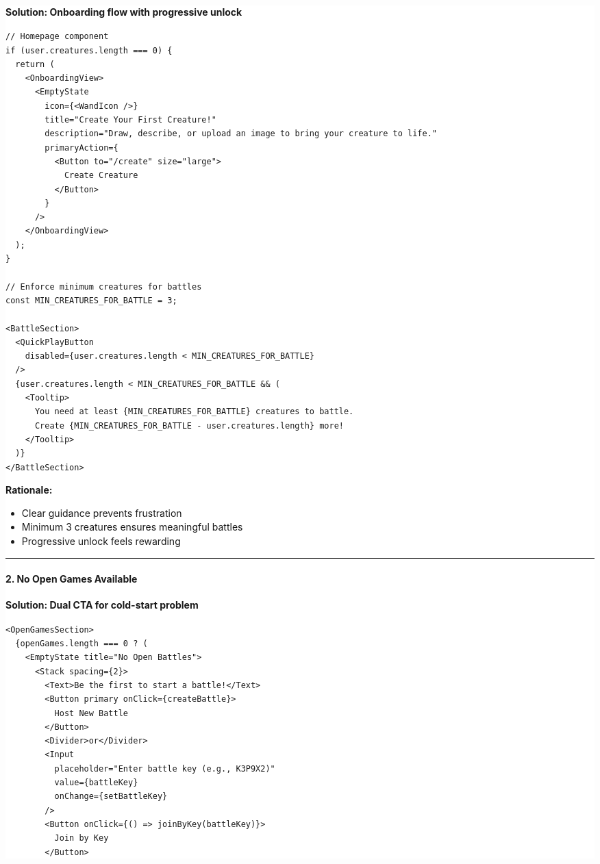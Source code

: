 **Solution: Onboarding flow with progressive unlock**

```tsx
// Homepage component
if (user.creatures.length === 0) {
  return (
    <OnboardingView>
      <EmptyState
        icon={<WandIcon />}
        title="Create Your First Creature!"
        description="Draw, describe, or upload an image to bring your creature to life."
        primaryAction={
          <Button to="/create" size="large">
            Create Creature
          </Button>
        }
      />
    </OnboardingView>
  );
}

// Enforce minimum creatures for battles
const MIN_CREATURES_FOR_BATTLE = 3;

<BattleSection>
  <QuickPlayButton
    disabled={user.creatures.length < MIN_CREATURES_FOR_BATTLE}
  />
  {user.creatures.length < MIN_CREATURES_FOR_BATTLE && (
    <Tooltip>
      You need at least {MIN_CREATURES_FOR_BATTLE} creatures to battle.
      Create {MIN_CREATURES_FOR_BATTLE - user.creatures.length} more!
    </Tooltip>
  )}
</BattleSection>
```

**Rationale:**
- Clear guidance prevents frustration
- Minimum 3 creatures ensures meaningful battles
- Progressive unlock feels rewarding

---

#### **2. No Open Games Available**

**Solution: Dual CTA for cold-start problem**

```tsx
<OpenGamesSection>
  {openGames.length === 0 ? (
    <EmptyState title="No Open Battles">
      <Stack spacing={2}>
        <Text>Be the first to start a battle!</Text>
        <Button primary onClick={createBattle}>
          Host New Battle
        </Button>
        <Divider>or</Divider>
        <Input
          placeholder="Enter battle key (e.g., K3P9X2)"
          value={battleKey}
          onChange={setBattleKey}
        />
        <Button onClick={() => joinByKey(battleKey)}>
          Join by Key
        </Button>
```